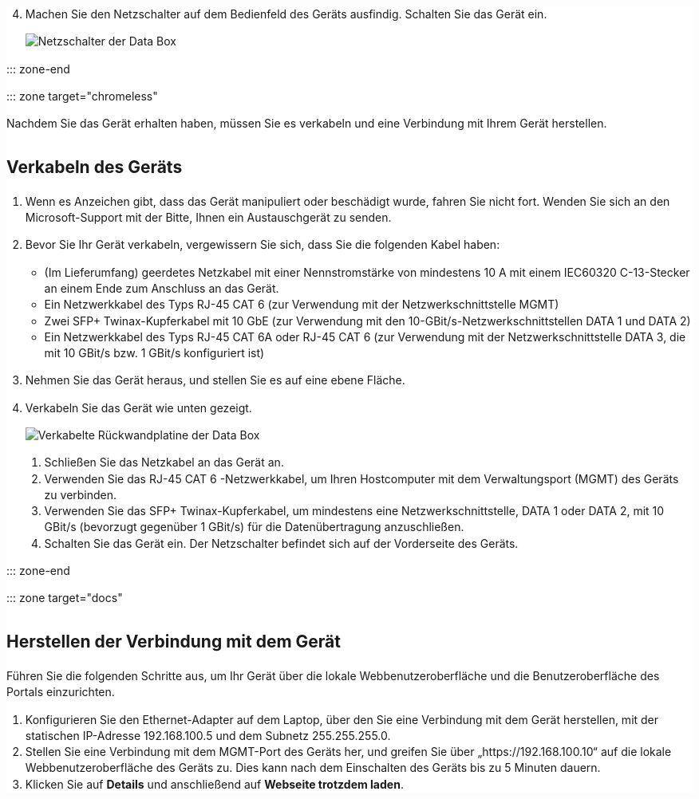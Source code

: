 4. Machen Sie den Netzschalter auf dem Bedienfeld des Geräts ausfindig. Schalten Sie das Gerät ein.

    ![Netzschalter der Data Box](media/data-box-deploy-set-up/data-box-powered-door-open.png)

::: zone-end

::: zone target="chromeless"

Nachdem Sie das Gerät erhalten haben, müssen Sie es verkabeln und eine Verbindung mit Ihrem Gerät herstellen. 

## <a name="cable-your-device"></a>Verkabeln des Geräts

1. Wenn es Anzeichen gibt, dass das Gerät manipuliert oder beschädigt wurde, fahren Sie nicht fort. Wenden Sie sich an den Microsoft-Support mit der Bitte, Ihnen ein Austauschgerät zu senden.
2. Bevor Sie Ihr Gerät verkabeln, vergewissern Sie sich, dass Sie die folgenden Kabel haben:
    
    - (Im Lieferumfang) geerdetes Netzkabel mit einer Nennstromstärke von mindestens 10 A mit einem IEC60320 C-13-Stecker an einem Ende zum Anschluss an das Gerät.
    - Ein Netzwerkkabel des Typs RJ-45 CAT 6 (zur Verwendung mit der Netzwerkschnittstelle MGMT)
    - Zwei SFP+ Twinax-Kupferkabel mit 10 GbE (zur Verwendung mit den 10-GBit/s-Netzwerkschnittstellen DATA 1 und DATA 2)
    - Ein Netzwerkkabel des Typs RJ-45 CAT 6A oder RJ-45 CAT 6 (zur Verwendung mit der Netzwerkschnittstelle DATA 3, die mit 10 GBit/s bzw. 1 GBit/s konfiguriert ist)

3. Nehmen Sie das Gerät heraus, und stellen Sie es auf eine ebene Fläche. 
    
4. Verkabeln Sie das Gerät wie unten gezeigt.  

    ![Verkabelte Rückwandplatine der Data Box](media/data-box-deploy-set-up/data-box-cabled-dhcp.png)  

    1. Schließen Sie das Netzkabel an das Gerät an.
    2. Verwenden Sie das RJ-45 CAT 6 -Netzwerkkabel, um Ihren Hostcomputer mit dem Verwaltungsport (MGMT) des Geräts zu verbinden. 
    3. Verwenden Sie das SFP+ Twinax-Kupferkabel, um mindestens eine Netzwerkschnittstelle, DATA 1 oder DATA 2, mit 10 GBit/s (bevorzugt gegenüber 1 GBit/s) für die Datenübertragung anzuschließen. 
    4. Schalten Sie das Gerät ein. Der Netzschalter befindet sich auf der Vorderseite des Geräts.

::: zone-end

::: zone target="docs"


## <a name="connect-to-your-device"></a>Herstellen der Verbindung mit dem Gerät

Führen Sie die folgenden Schritte aus, um Ihr Gerät über die lokale Webbenutzeroberfläche und die Benutzeroberfläche des Portals einzurichten.

1. Konfigurieren Sie den Ethernet-Adapter auf dem Laptop, über den Sie eine Verbindung mit dem Gerät herstellen, mit der statischen IP-Adresse 192.168.100.5 und dem Subnetz 255.255.255.0. 
2. Stellen Sie eine Verbindung mit dem MGMT-Port des Geräts her, und greifen Sie über „https\://192.168.100.10“ auf die lokale Webbenutzeroberfläche des Geräts zu. Dies kann nach dem Einschalten des Geräts bis zu 5 Minuten dauern.
3. Klicken Sie auf **Details** und anschließend auf **Webseite trotzdem laden**.
